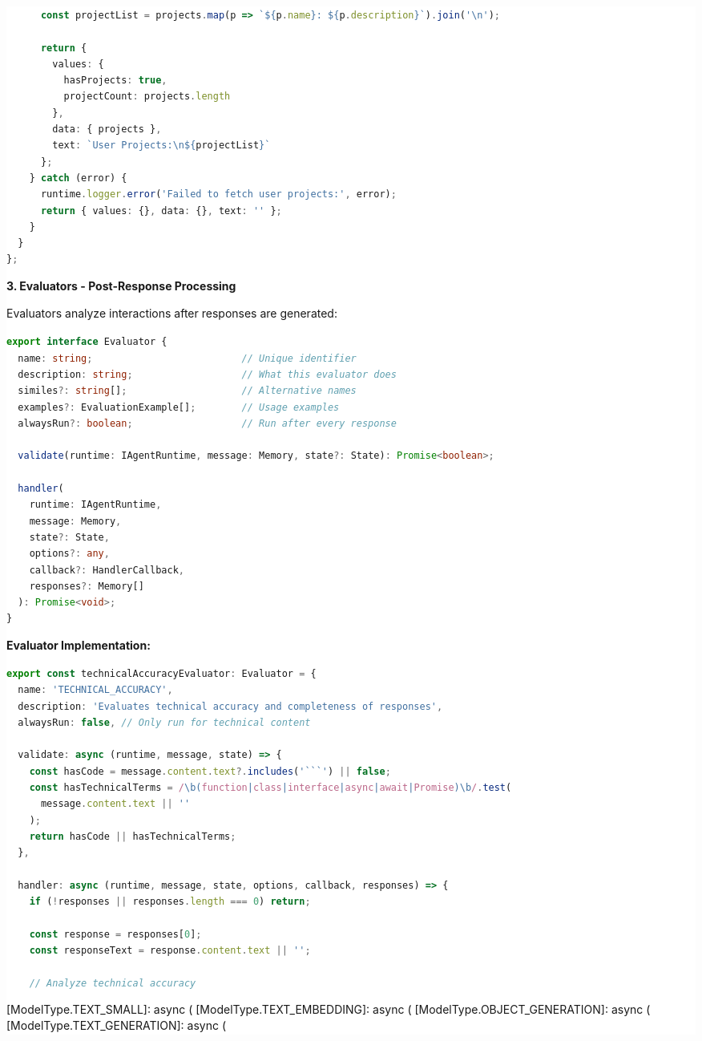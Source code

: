 ```typescript
      const projectList = projects.map(p => `${p.name}: ${p.description}`).join('\n');
      
      return {
        values: { 
          hasProjects: true,
          projectCount: projects.length 
        },
        data: { projects },
        text: `User Projects:\n${projectList}`
      };
    } catch (error) {
      runtime.logger.error('Failed to fetch user projects:', error);
      return { values: {}, data: {}, text: '' };
    }
  }
};
```

**3. Evaluators - Post-Response Processing** 

Evaluators analyze interactions after responses are generated:

```typescript
export interface Evaluator {
  name: string;                          // Unique identifier
  description: string;                   // What this evaluator does
  similes?: string[];                    // Alternative names
  examples?: EvaluationExample[];        // Usage examples
  alwaysRun?: boolean;                   // Run after every response
  
  validate(runtime: IAgentRuntime, message: Memory, state?: State): Promise<boolean>;
  
  handler(
    runtime: IAgentRuntime,
    message: Memory,
    state?: State, 
    options?: any,
    callback?: HandlerCallback,
    responses?: Memory[]
  ): Promise<void>;
}
```

**Evaluator Implementation:**
```typescript
export const technicalAccuracyEvaluator: Evaluator = {
  name: 'TECHNICAL_ACCURACY',
  description: 'Evaluates technical accuracy and completeness of responses',
  alwaysRun: false, // Only run for technical content
  
  validate: async (runtime, message, state) => {
    const hasCode = message.content.text?.includes('```') || false;
    const hasTechnicalTerms = /\b(function|class|interface|async|await|Promise)\b/.test(
      message.content.text || ''
    );
    return hasCode || hasTechnicalTerms;
  },
  
  handler: async (runtime, message, state, options, callback, responses) => {
    if (!responses || responses.length === 0) return;
    
    const response = responses[0];
    const responseText = response.content.text || '';
    
    // Analyze technical accuracy
```

  [ModelType.TEXT_SMALL]: async (
  [ModelType.TEXT_EMBEDDING]: async (
  [ModelType.OBJECT_GENERATION]: async (
  [ModelType.TEXT_GENERATION]: async (